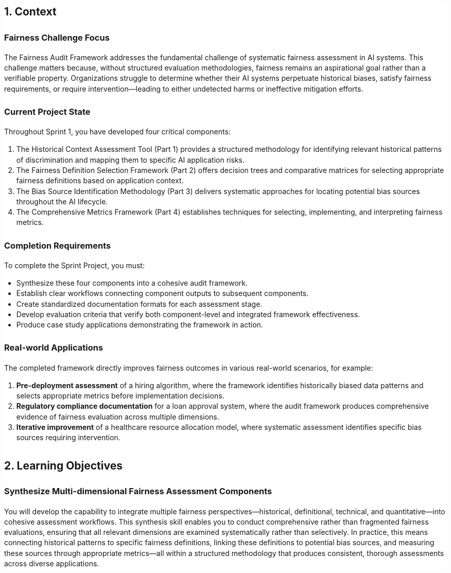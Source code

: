 ## 1. Context

### Fairness Challenge Focus

The Fairness Audit Framework addresses the fundamental challenge of systematic fairness assessment in AI systems. This challenge matters because, without structured evaluation methodologies, fairness remains an aspirational goal rather than a verifiable property. Organizations struggle to determine whether their AI systems perpetuate historical biases, satisfy fairness requirements, or require intervention—leading to either undetected harms or ineffective mitigation efforts.

### Current Project State

Throughout Sprint 1, you have developed four critical components:

1. The Historical Context Assessment Tool (Part 1) provides a structured methodology for identifying relevant historical patterns of discrimination and mapping them to specific AI application risks.
2. The Fairness Definition Selection Framework (Part 2) offers decision trees and comparative matrices for selecting appropriate fairness definitions based on application context.
3. The Bias Source Identification Methodology (Part 3) delivers systematic approaches for locating potential bias sources throughout the AI lifecycle.
4. The Comprehensive Metrics Framework (Part 4) establishes techniques for selecting, implementing, and interpreting fairness metrics. 

### Completion Requirements

To complete the Sprint Project, you must:

- Synthesize these four components into a cohesive audit framework.
- Establish clear workflows connecting component outputs to subsequent components.
- Create standardized documentation formats for each assessment stage.
- Develop evaluation criteria that verify both component-level and integrated framework effectiveness.
- Produce case study applications demonstrating the framework in action.

### Real-world Applications

The completed framework directly improves fairness outcomes in various real-world scenarios, for example:

1. **Pre-deployment assessment** of a hiring algorithm, where the framework identifies historically biased data patterns and selects appropriate metrics before implementation decisions.
2. **Regulatory compliance documentation** for a loan approval system, where the audit framework produces comprehensive evidence of fairness evaluation across multiple dimensions.
3. **Iterative improvement** of a healthcare resource allocation model, where systematic assessment identifies specific bias sources requiring intervention.

## 2. Learning Objectives

### Synthesize Multi-dimensional Fairness Assessment Components

You will develop the capability to integrate multiple fairness perspectives—historical, definitional, technical, and quantitative—into cohesive assessment workflows. This synthesis skill enables you to conduct comprehensive rather than fragmented fairness evaluations, ensuring that all relevant dimensions are examined systematically rather than selectively. In practice, this means connecting historical patterns to specific fairness definitions, linking these definitions to potential bias sources, and measuring these sources through appropriate metrics—all within a structured methodology that produces consistent, thorough assessments across diverse applications.
